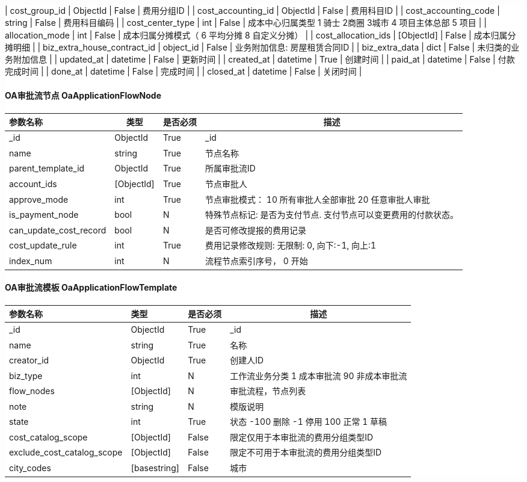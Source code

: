 | cost_group_id               | ObjectId     | False | 费用分组ID                                   |
| cost_accounting_id          | ObjectId     | False | 费用科目ID                                   |
| cost_accounting_code        | string       | False | 费用科目编码                                   |
| cost_center_type            | int          | False | 成本中心归属类型 1 骑士  2商圈  3城市  4 项目主体总部  5 项目  |
| allocation_mode             | int          | False | 成本归属分摊模式（ 6 平均分摊 8 自定义分摊）                |
| cost_allocation_ids         | [ObjectId]   | False | 成本归属分摊明细                                 |
| biz_extra_house_contract_id | object_id    | False | 业务附加信息: 房屋租赁合同ID                         |
| biz_extra_data              | dict         | False | 未归类的业务附加信息                               |
| updated_at                  | datetime     | False | 更新时间                                     |
| created_at                  | datetime     | True  | 创建时间                                     |
| paid_at                     | datetime     | False | 付款完成时间                                   |
| done_at                     | datetime     | False | 完成时间                                     |
| closed_at                   | datetime     | False | 关闭时间                                     |


#### OA审批流节点 OaApplicationFlowNode 

| 参数名称                   | 类型         | 是否必须 | 描述                                |
| :--------------------- | ---------- | :--- | --------------------------------- |
| _id                    | ObjectId   | True | _id                               |
| name                   | string     | True | 节点名称                              |
| parent_template_id     | ObjectId   | True | 所属审批流ID                           |
| account_ids            | [ObjectId] | True | 节点审批人                             |
| approve_mode           | int        | True | 节点审批模式： 10 所有审批人全部审批  20 任意审批人审批  |
| is_payment_node        | bool       | N    | 特殊节点标记: 是否为支付节点. 支付节点可以变更费用的付款状态。 |
| can_update_cost_record | bool       | N    | 是否可修改提报的费用记录                      |
| cost_update_rule       | int        | True | 费用记录修改规则: 无限制: 0,  向下:-1,  向上:1   |
| index_num              | int        | N    | 流程节点索引序号， 0 开始                    |

#### OA审批流模板 OaApplicationFlowTemplate 

| 参数名称                       | 类型           | 是否必须  | 描述                                       |
| :------------------------- | :----------- | :---- | ---------------------------------------- |
| _id                        | ObjectId     | True  | _id                                      |
| name                       | string       | True  | 名称                                       |
| creator_id                 | ObjectId     | True  | 创建人ID                                    |
| biz_type                   | int          | N     | 工作流业务分类  1 成本审批流  90 非成本审批流              |
| flow_nodes                 | [ObjectId]   | N     | 审批流程，节点列表                                |
| note                       | string       | N     | 模版说明                                     |
| state                      | int          | True  | 状态 -100 删除 -1 停用 100 正常 1 草稿             |
| cost_catalog_scope         | [ObjectId]   | False | 限定仅用于本审批流的费用分组类型ID                       |
| exclude_cost_catalog_scope | [ObjectId]   | False | 限定不可用于本审批流的费用分组类型ID                      |
| city_codes                 | [basestring] | False | 城市                                       |